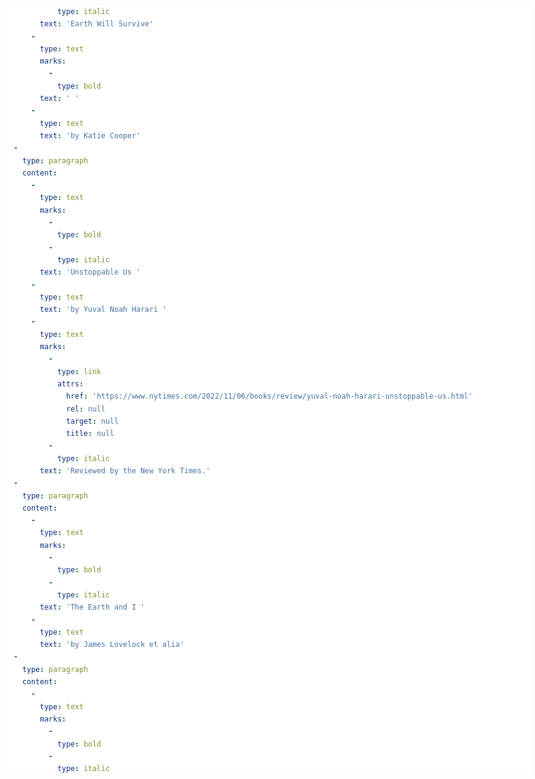 ```yaml
            type: italic
        text: 'Earth Will Survive'
      -
        type: text
        marks:
          -
            type: bold
        text: ' '
      -
        type: text
        text: 'by Katie Cooper'
  -
    type: paragraph
    content:
      -
        type: text
        marks:
          -
            type: bold
          -
            type: italic
        text: 'Unstoppable Us '
      -
        type: text
        text: 'by Yuval Noah Harari '
      -
        type: text
        marks:
          -
            type: link
            attrs:
              href: 'https://www.nytimes.com/2022/11/06/books/review/yuval-noah-harari-unstoppable-us.html'
              rel: null
              target: null
              title: null
          -
            type: italic
        text: 'Reviewed by the New York Times.'
  -
    type: paragraph
    content:
      -
        type: text
        marks:
          -
            type: bold
          -
            type: italic
        text: 'The Earth and I '
      -
        type: text
        text: 'by James Lovelock et alia'
  -
    type: paragraph
    content:
      -
        type: text
        marks:
          -
            type: bold
          -
            type: italic
```